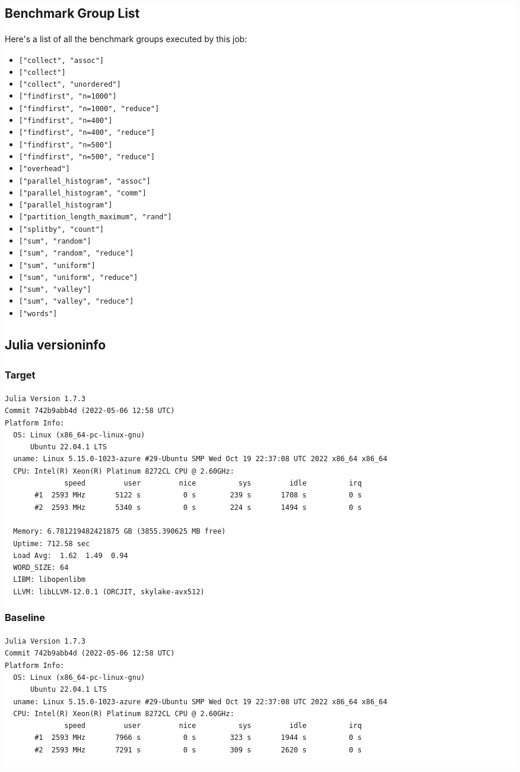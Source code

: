 ## Benchmark Group List
Here's a list of all the benchmark groups executed by this job:

- `["collect", "assoc"]`
- `["collect"]`
- `["collect", "unordered"]`
- `["findfirst", "n=1000"]`
- `["findfirst", "n=1000", "reduce"]`
- `["findfirst", "n=400"]`
- `["findfirst", "n=400", "reduce"]`
- `["findfirst", "n=500"]`
- `["findfirst", "n=500", "reduce"]`
- `["overhead"]`
- `["parallel_histogram", "assoc"]`
- `["parallel_histogram", "comm"]`
- `["parallel_histogram"]`
- `["partition_length_maximum", "rand"]`
- `["splitby", "count"]`
- `["sum", "random"]`
- `["sum", "random", "reduce"]`
- `["sum", "uniform"]`
- `["sum", "uniform", "reduce"]`
- `["sum", "valley"]`
- `["sum", "valley", "reduce"]`
- `["words"]`

## Julia versioninfo

### Target
```
Julia Version 1.7.3
Commit 742b9abb4d (2022-05-06 12:58 UTC)
Platform Info:
  OS: Linux (x86_64-pc-linux-gnu)
      Ubuntu 22.04.1 LTS
  uname: Linux 5.15.0-1023-azure #29-Ubuntu SMP Wed Oct 19 22:37:08 UTC 2022 x86_64 x86_64
  CPU: Intel(R) Xeon(R) Platinum 8272CL CPU @ 2.60GHz: 
              speed         user         nice          sys         idle          irq
       #1  2593 MHz       5122 s          0 s        239 s       1708 s          0 s
       #2  2593 MHz       5340 s          0 s        224 s       1494 s          0 s
       
  Memory: 6.781219482421875 GB (3855.390625 MB free)
  Uptime: 712.58 sec
  Load Avg:  1.62  1.49  0.94
  WORD_SIZE: 64
  LIBM: libopenlibm
  LLVM: libLLVM-12.0.1 (ORCJIT, skylake-avx512)
```

### Baseline
```
Julia Version 1.7.3
Commit 742b9abb4d (2022-05-06 12:58 UTC)
Platform Info:
  OS: Linux (x86_64-pc-linux-gnu)
      Ubuntu 22.04.1 LTS
  uname: Linux 5.15.0-1023-azure #29-Ubuntu SMP Wed Oct 19 22:37:08 UTC 2022 x86_64 x86_64
  CPU: Intel(R) Xeon(R) Platinum 8272CL CPU @ 2.60GHz: 
              speed         user         nice          sys         idle          irq
       #1  2593 MHz       7966 s          0 s        323 s       1944 s          0 s
       #2  2593 MHz       7291 s          0 s        309 s       2620 s          0 s
       
```